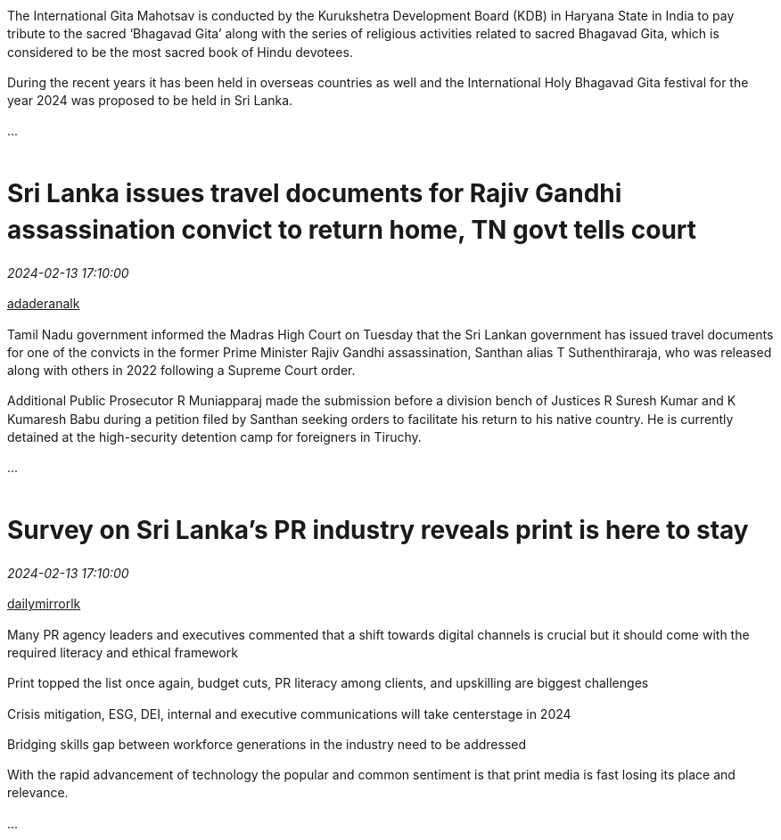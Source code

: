 The International Gita Mahotsav is conducted by the Kurukshetra Development Board (KDB) in Haryana State in India to pay tribute to the sacred ‘Bhagavad Gita’ along with the series of religious activities related to sacred Bhagavad Gita, which is considered to be the most sacred book of Hindu devotees.

During the recent years it has been held in overseas countries as well and the International Holy Bhagavad Gita festival for the year 2024 was proposed to be held in Sri Lanka.

...



# Sri Lanka issues travel documents for Rajiv Gandhi assassination convict to return home, TN govt tells court

*2024-02-13 17:10:00*

[adaderanalk](https://www.adaderana.lk/news/97237/sri-lanka-issues-travel-documents-for-rajiv-gandhi-assassination-convict-to-return-home-tn-govt-tells-court)

Tamil Nadu government informed the Madras High Court on Tuesday that the Sri Lankan government has issued travel documents for one of the convicts in the former Prime Minister Rajiv Gandhi assassination, Santhan alias T Suthenthiraraja, who was released along with others in 2022 following a Supreme Court order.

Additional Public Prosecutor R Muniapparaj made the submission before a division bench of Justices R Suresh Kumar and K Kumaresh Babu during a petition filed by Santhan seeking orders to facilitate his return to his native country. He is currently detained at the high-security detention camp for foreigners in Tiruchy.

...



# Survey on Sri Lanka’s PR industry reveals print is here to stay

*2024-02-13 17:10:00*

[dailymirrorlk](https://www.dailymirror.lk/breaking-news/Survey-on-Sri-Lankas-PR-industry-reveals-print-is-here-to-stay/108-276873)

Many PR agency leaders and executives commented that a shift towards digital channels is crucial but it should come with the required literacy and ethical framework

Print topped the list once again, budget cuts, PR literacy among clients, and upskilling are biggest challenges

Crisis mitigation, ESG, DEI, internal and executive communications will take centerstage in 2024

Bridging skills gap between workforce generations in the industry need to be addressed

With the rapid advancement of technology the popular and common sentiment is that print media is fast losing its place and relevance.

...

